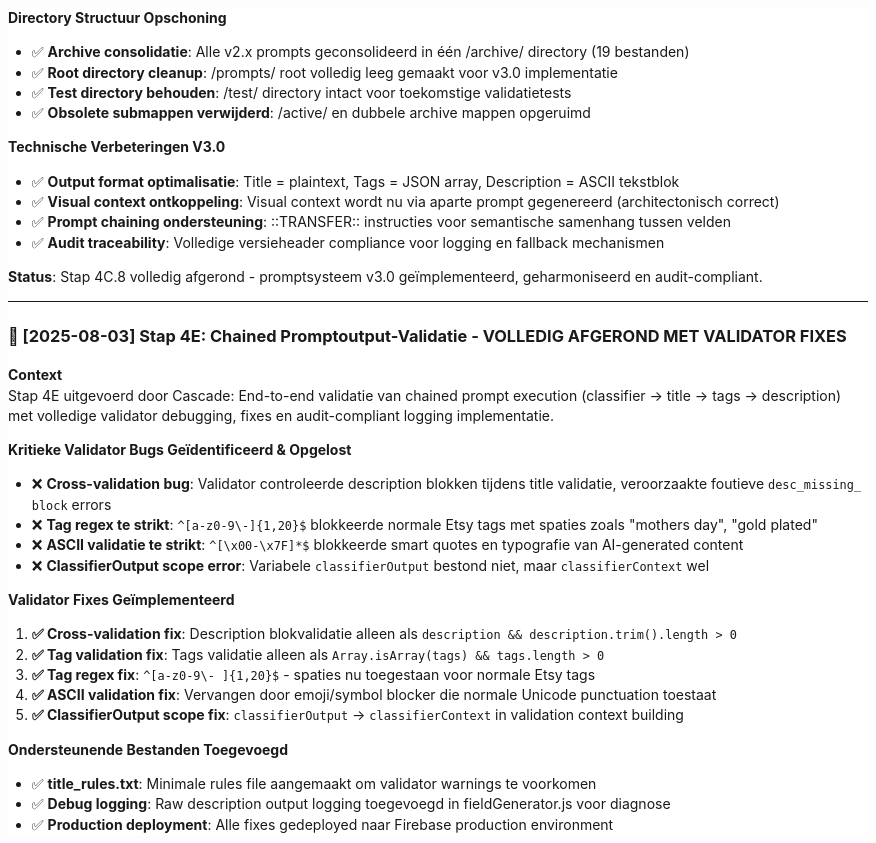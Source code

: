 **Directory Structuur Opschoning**  
- ✅ **Archive consolidatie**: Alle v2.x prompts geconsolideerd in één /archive/ directory (19 bestanden)
- ✅ **Root directory cleanup**: /prompts/ root volledig leeg gemaakt voor v3.0 implementatie
- ✅ **Test directory behouden**: /test/ directory intact voor toekomstige validatietests
- ✅ **Obsolete submappen verwijderd**: /active/ en dubbele archive mappen opgeruimd

**Technische Verbeteringen V3.0**  
- ✅ **Output format optimalisatie**: Title = plaintext, Tags = JSON array, Description = ASCII tekstblok
- ✅ **Visual context ontkoppeling**: Visual context wordt nu via aparte prompt gegenereerd (architectonisch correct)
- ✅ **Prompt chaining ondersteuning**: ::TRANSFER:: instructies voor semantische samenhang tussen velden
- ✅ **Audit traceability**: Volledige versieheader compliance voor logging en fallback mechanismen

**Status**: Stap 4C.8 volledig afgerond - promptsysteem v3.0 geïmplementeerd, geharmoniseerd en audit-compliant.

---

### 📄 [2025-08-03] Stap 4E: Chained Promptoutput-Validatie - VOLLEDIG AFGEROND MET VALIDATOR FIXES

**Context**  
Stap 4E uitgevoerd door Cascade: End-to-end validatie van chained prompt execution (classifier → title → tags → description) met volledige validator debugging, fixes en audit-compliant logging implementatie.

**Kritieke Validator Bugs Geïdentificeerd & Opgelost**  
- ❌ **Cross-validation bug**: Validator controleerde description blokken tijdens title validatie, veroorzaakte foutieve `desc_missing_block` errors
- ❌ **Tag regex te strikt**: `^[a-z0-9\-]{1,20}$` blokkeerde normale Etsy tags met spaties zoals "mothers day", "gold plated"
- ❌ **ASCII validatie te strikt**: `^[\x00-\x7F]*$` blokkeerde smart quotes en typografie van AI-generated content
- ❌ **ClassifierOutput scope error**: Variabele `classifierOutput` bestond niet, maar `classifierContext` wel

**Validator Fixes Geïmplementeerd**  
1. **✅ Cross-validation fix**: Description blokvalidatie alleen als `description && description.trim().length > 0`
2. **✅ Tag validation fix**: Tags validatie alleen als `Array.isArray(tags) && tags.length > 0`
3. **✅ Tag regex fix**: `^[a-z0-9\- ]{1,20}$` - spaties nu toegestaan voor normale Etsy tags
4. **✅ ASCII validation fix**: Vervangen door emoji/symbol blocker die normale Unicode punctuation toestaat
5. **✅ ClassifierOutput scope fix**: `classifierOutput` → `classifierContext` in validation context building

**Ondersteunende Bestanden Toegevoegd**  
- ✅ **title_rules.txt**: Minimale rules file aangemaakt om validator warnings te voorkomen
- ✅ **Debug logging**: Raw description output logging toegevoegd in fieldGenerator.js voor diagnose
- ✅ **Production deployment**: Alle fixes gedeployed naar Firebase production environment
